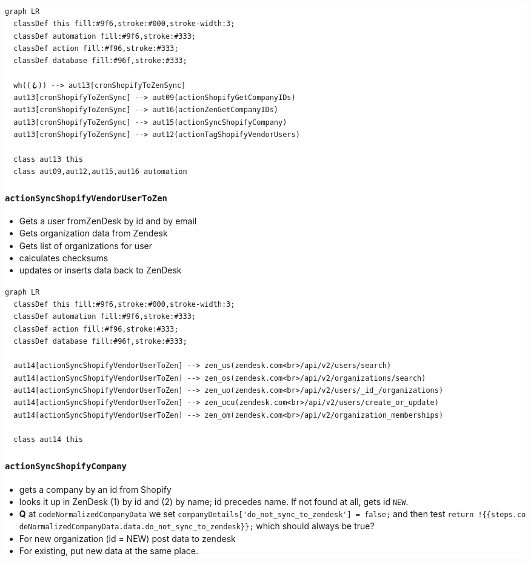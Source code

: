 ```mermaid
graph LR
  classDef this fill:#9f6,stroke:#000,stroke-width:3;
  classDef automation fill:#9f6,stroke:#333;
  classDef action fill:#f96,stroke:#333;
  classDef database fill:#96f,stroke:#333;

  wh((🪝)) --> aut13[cronShopifyToZenSync]
  aut13[cronShopifyToZenSync] --> aut09(actionShopifyGetCompanyIDs)
  aut13[cronShopifyToZenSync] --> aut16(actionZenGetCompanyIDs)
  aut13[cronShopifyToZenSync] --> aut15(actionSyncShopifyCompany)
  aut13[cronShopifyToZenSync] --> aut12(actionTagShopifyVendorUsers)

  class aut13 this
  class aut09,aut12,aut15,aut16 automation
```

### `actionSyncShopifyVendorUserToZen`

- Gets a user fromZenDesk by id and by email
- Gets organization data from Zendesk
- Gets list of organizations for user
- calculates checksums
- updates or inserts data back to ZenDesk

```mermaid
graph LR
  classDef this fill:#9f6,stroke:#000,stroke-width:3;
  classDef automation fill:#9f6,stroke:#333;
  classDef action fill:#f96,stroke:#333;
  classDef database fill:#96f,stroke:#333;

  aut14[actionSyncShopifyVendorUserToZen] --> zen_us(zendesk.com<br>/api/v2/users/search)
  aut14[actionSyncShopifyVendorUserToZen] --> zen_os(zendesk.com<br>/api/v2/organizations/search)
  aut14[actionSyncShopifyVendorUserToZen] --> zen_uo(zendesk.com<br>/api/v2/users/_id_/organizations)
  aut14[actionSyncShopifyVendorUserToZen] --> zen_ucu(zendesk.com<br>/api/v2/users/create_or_update)
  aut14[actionSyncShopifyVendorUserToZen] --> zen_om(zendesk.com<br>/api/v2/organization_memberships)

  class aut14 this
```

### `actionSyncShopifyCompany`

- gets a company by an id from Shopify
- looks it up in ZenDesk (1) by id and (2) by name; id precedes name. If not
  found at all, gets id `NEW`.
- **Q** at `codeNormalizedCompanyData` we set `companyDetails['do_not_sync_to_zendesk'] = false;`
  and then test `return !{{steps.codeNormalizedCompanyData.data.do_not_sync_to_zendesk}};`
  which should always be true?
- For new organization (id = NEW) post data to zendesk
- For existing, put new data at the same place.
